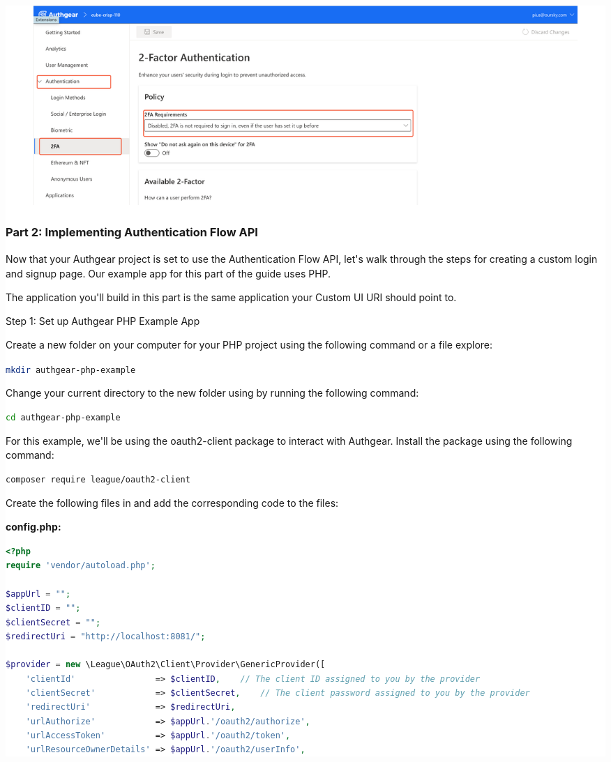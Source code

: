 <figure><img src="../../.gitbook/assets/authgear-config-2fa (1).png" alt=""><figcaption></figcaption></figure>

### Part 2: Implementing Authentication Flow API

Now that your Authgear project is set to use the Authentication Flow API, let's walk through the steps for creating a custom login and signup page. Our example app for this part of the guide uses PHP.

The application you'll build in this part is the same application your Custom UI URI should point to.

Step 1: Set up Authgear PHP Example App

Create a new folder on your computer for your PHP project using the following command or a file explore:

```sh
mkdir authgear-php-example
```

Change your current directory to the new folder using by running the following command:

```sh
cd authgear-php-example
```

For this example, we'll be using the oauth2-client package to interact with Authgear. Install the package using the following command:

```sh
composer require league/oauth2-client
```

Create the following files in  and add the corresponding code to the files:

**config.php:**

```php
<?php
require 'vendor/autoload.php';

$appUrl = "";
$clientID = "";
$clientSecret = "";
$redirectUri = "http://localhost:8081/";

$provider = new \League\OAuth2\Client\Provider\GenericProvider([
    'clientId'                => $clientID,    // The client ID assigned to you by the provider
    'clientSecret'            => $clientSecret,    // The client password assigned to you by the provider
    'redirectUri'             => $redirectUri,
    'urlAuthorize'            => $appUrl.'/oauth2/authorize',
    'urlAccessToken'          => $appUrl.'/oauth2/token',
    'urlResourceOwnerDetails' => $appUrl.'/oauth2/userInfo',
```